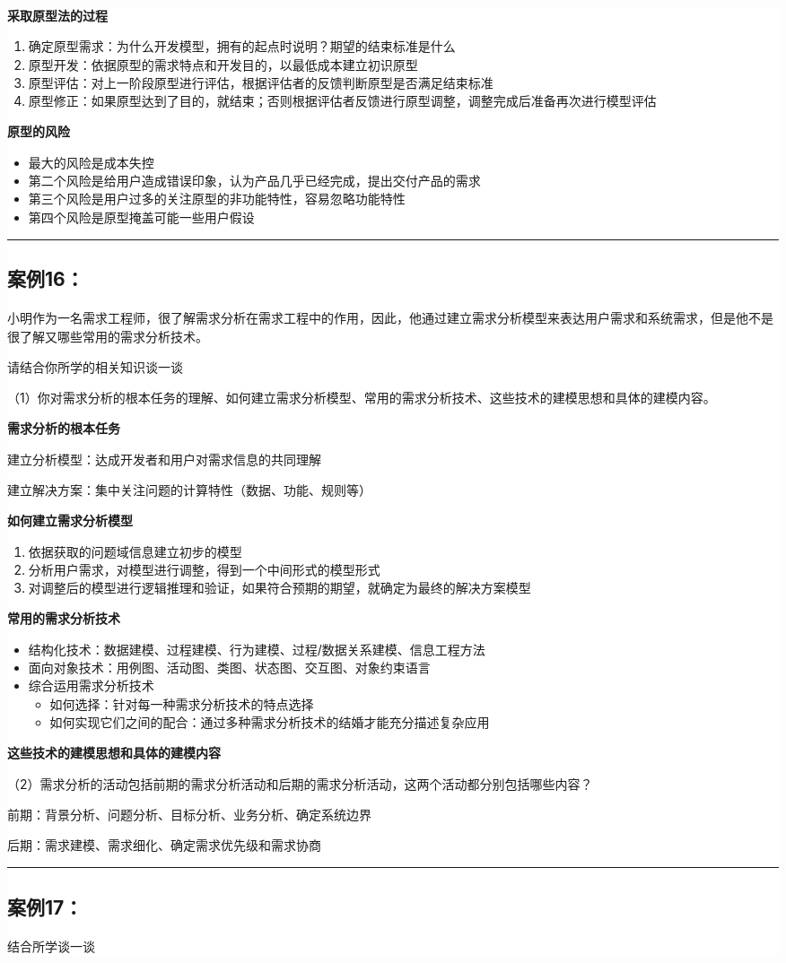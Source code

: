 **采取原型法的过程**

1. 确定原型需求：为什么开发模型，拥有的起点时说明？期望的结束标准是什么
2. 原型开发：依据原型的需求特点和开发目的，以最低成本建立初识原型
3. 原型评估：对上一阶段原型进行评估，根据评估者的反馈判断原型是否满足结束标准
4. 原型修正：如果原型达到了目的，就结束；否则根据评估者反馈进行原型调整，调整完成后准备再次进行模型评估

**原型的风险**

* 最大的风险是成本失控
* 第二个风险是给用户造成错误印象，认为产品几乎已经完成，提出交付产品的需求
* 第三个风险是用户过多的关注原型的非功能特性，容易忽略功能特性
* 第四个风险是原型掩盖可能一些用户假设 

---

## 案例16：

小明作为一名需求工程师，很了解需求分析在需求工程中的作用，因此，他通过建立需求分析模型来表达用户需求和系统需求，但是他不是很了解又哪些常用的需求分析技术。

请结合你所学的相关知识谈一谈

（1）你对需求分析的根本任务的理解、如何建立需求分析模型、常用的需求分析技术、这些技术的建模思想和具体的建模内容。

**需求分析的根本任务**

建立分析模型：达成开发者和用户对需求信息的共同理解

建立解决方案：集中关注问题的计算特性（数据、功能、规则等）

**如何建立需求分析模型**

1. 依据获取的问题域信息建立初步的模型
2. 分析用户需求，对模型进行调整，得到一个中间形式的模型形式
3. 对调整后的模型进行逻辑推理和验证，如果符合预期的期望，就确定为最终的解决方案模型

**常用的需求分析技术**

* 结构化技术：数据建模、过程建模、行为建模、过程/数据关系建模、信息工程方法
* 面向对象技术：用例图、活动图、类图、状态图、交互图、对象约束语言
* 综合运用需求分析技术
	* 如何选择：针对每一种需求分析技术的特点选择
	* 如何实现它们之间的配合：通过多种需求分析技术的结婚才能充分描述复杂应用

**这些技术的建模思想和具体的建模内容**



（2）需求分析的活动包括前期的需求分析活动和后期的需求分析活动，这两个活动都分别包括哪些内容？

前期：背景分析、问题分析、目标分析、业务分析、确定系统边界

后期：需求建模、需求细化、确定需求优先级和需求协商

---

## 案例17：

结合所学谈一谈
